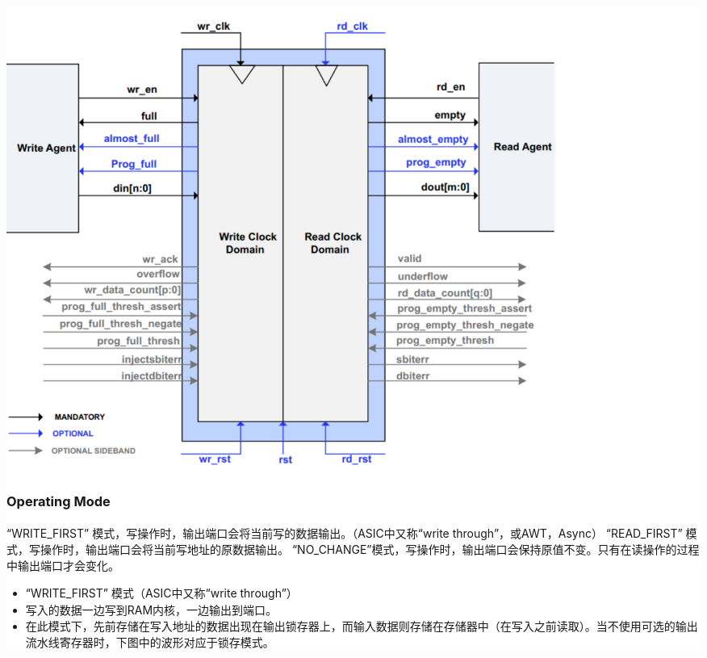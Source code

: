 <img src="../Typoraphoto/image-20221209110005146.png" alt="image-20221209110005146" style="zoom:67%;" />



### Operating Mode

“WRITE_FIRST” 模式，写操作时，输出端口会将当前写的数据输出。（ASIC中又称“write through”，或AWT，Async）
“READ_FIRST” 模式，写操作时，输出端口会将当前写地址的原数据输出。
“NO_CHANGE”模式，写操作时，输出端口会保持原值不变。只有在读操作的过程中输出端口才会变化。

- “WRITE_FIRST” 模式（ASIC中又称“write through”）
- 写入的数据一边写到RAM内核，一边输出到端口。
- 在此模式下，先前存储在写入地址的数据出现在输出锁存器上，而输入数据则存储在存储器中（在写入之前读取）。当不使用可选的输出流水线寄存器时，下图中的波形对应于锁存模式。  

